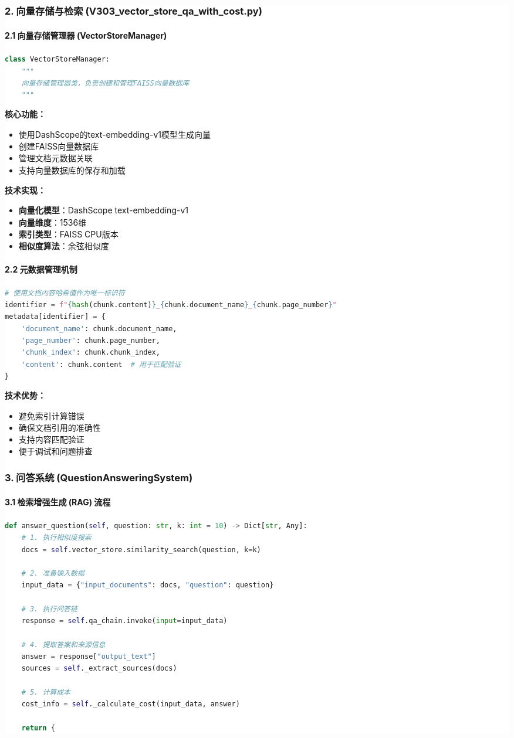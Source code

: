 ### 2. 向量存储与检索 (V303_vector_store_qa_with_cost.py)

#### 2.1 向量存储管理器 (VectorStoreManager)

```python
class VectorStoreManager:
    """
    向量存储管理器类，负责创建和管理FAISS向量数据库
    """
```

**核心功能：**

- 使用DashScope的text-embedding-v1模型生成向量
- 创建FAISS向量数据库
- 管理文档元数据关联
- 支持向量数据库的保存和加载

**技术实现：**

- **向量化模型**：DashScope text-embedding-v1
- **向量维度**：1536维
- **索引类型**：FAISS CPU版本
- **相似度算法**：余弦相似度

#### 2.2 元数据管理机制

```python
# 使用文档内容哈希值作为唯一标识符
identifier = f"{hash(chunk.content)}_{chunk.document_name}_{chunk.page_number}"
metadata[identifier] = {
    'document_name': chunk.document_name,
    'page_number': chunk.page_number,
    'chunk_index': chunk.chunk_index,
    'content': chunk.content  # 用于匹配验证
}
```

**技术优势：**

- 避免索引计算错误
- 确保文档引用的准确性
- 支持内容匹配验证
- 便于调试和问题排查

### 3. 问答系统 (QuestionAnsweringSystem)

#### 3.1 检索增强生成 (RAG) 流程

```python
def answer_question(self, question: str, k: int = 10) -> Dict[str, Any]:
    # 1. 执行相似度搜索
    docs = self.vector_store.similarity_search(question, k=k)
  
    # 2. 准备输入数据
    input_data = {"input_documents": docs, "question": question}
  
    # 3. 执行问答链
    response = self.qa_chain.invoke(input=input_data)
  
    # 4. 提取答案和来源信息
    answer = response["output_text"]
    sources = self._extract_sources(docs)
  
    # 5. 计算成本
    cost_info = self._calculate_cost(input_data, answer)
  
    return {
```